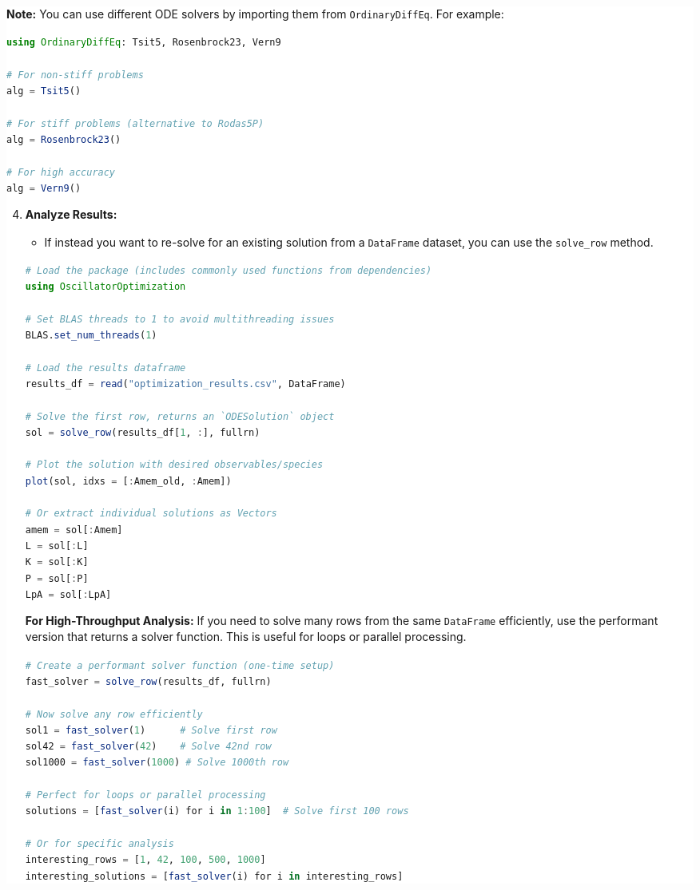    **Note:** You can use different ODE solvers by importing them from `OrdinaryDiffEq`. For example:
   ```julia
   using OrdinaryDiffEq: Tsit5, Rosenbrock23, Vern9
   
   # For non-stiff problems
   alg = Tsit5()
   
   # For stiff problems (alternative to Rodas5P)
   alg = Rosenbrock23()
   
   # For high accuracy
   alg = Vern9()
   ```


4. **Analyze Results:**

   - If instead you want to re-solve for an existing solution from a `DataFrame` dataset, you can use the `solve_row` method.

   ```julia
   # Load the package (includes commonly used functions from dependencies)
   using OscillatorOptimization

   # Set BLAS threads to 1 to avoid multithreading issues
   BLAS.set_num_threads(1)

   # Load the results dataframe
   results_df = read("optimization_results.csv", DataFrame)

   # Solve the first row, returns an `ODESolution` object
   sol = solve_row(results_df[1, :], fullrn)

   # Plot the solution with desired observables/species
   plot(sol, idxs = [:Amem_old, :Amem])

   # Or extract individual solutions as Vectors 
   amem = sol[:Amem]
   L = sol[:L]
   K = sol[:K]
   P = sol[:P]
   LpA = sol[:LpA]
   ```

   **For High-Throughput Analysis:** If you need to solve many rows from the same `DataFrame` efficiently, use the performant version that returns a solver function. This is useful for loops or parallel processing.

   ```julia
   # Create a performant solver function (one-time setup)
   fast_solver = solve_row(results_df, fullrn)

   # Now solve any row efficiently
   sol1 = fast_solver(1)      # Solve first row
   sol42 = fast_solver(42)    # Solve 42nd row
   sol1000 = fast_solver(1000) # Solve 1000th row

   # Perfect for loops or parallel processing
   solutions = [fast_solver(i) for i in 1:100]  # Solve first 100 rows
   
   # Or for specific analysis
   interesting_rows = [1, 42, 100, 500, 1000]
   interesting_solutions = [fast_solver(i) for i in interesting_rows]
   ```
